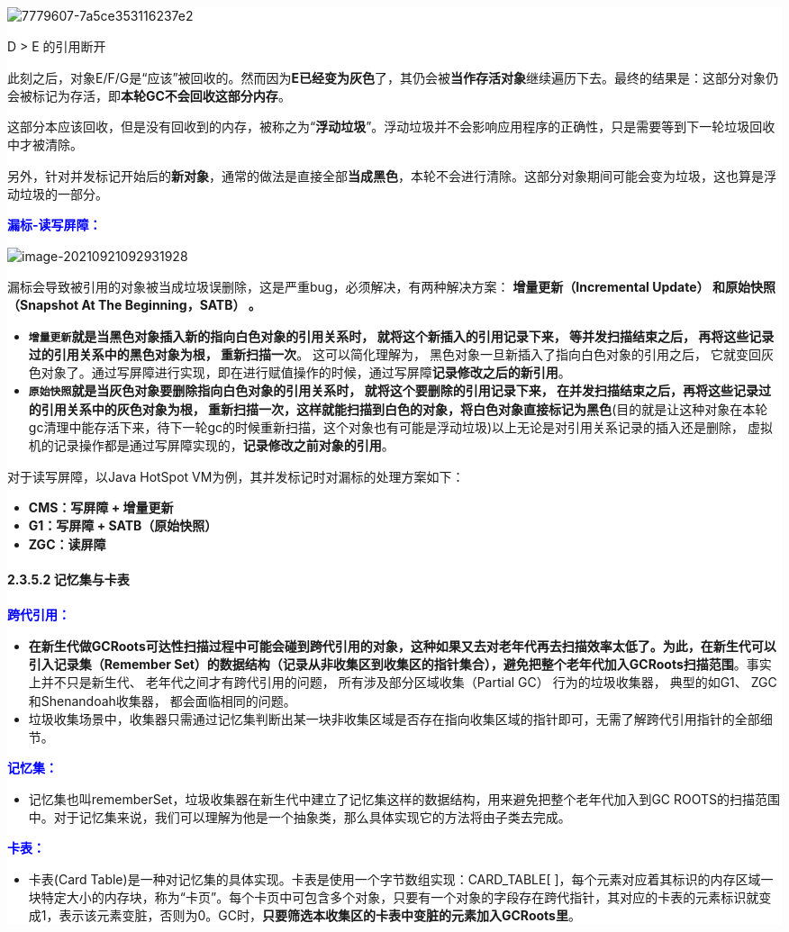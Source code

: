 ![7779607-7a5ce353116237e2](https://gitee.com/jobim/blogimage/raw/master/img/20210921092009.webp)

D > E 的引用断开

此刻之后，对象E/F/G是“应该”被回收的。然而因为**E已经变为灰色**了，其仍会被**当作存活对象**继续遍历下去。最终的结果是：这部分对象仍会被标记为存活，即**本轮GC不会回收这部分内存**。

这部分本应该回收，但是没有回收到的内存，被称之为“**浮动垃圾**”。浮动垃圾并不会影响应用程序的正确性，只是需要等到下一轮垃圾回收中才被清除。

另外，针对并发标记开始后的**新对象**，通常的做法是直接全部**当成黑色**，本轮不会进行清除。这部分对象期间可能会变为垃圾，这也算是浮动垃圾的一部分。



<font color='blue'>**漏标-读写屏障：**</font>





![image-20210921092931928](https://gitee.com/jobim/blogimage/raw/master/img/20210921092932.png)



漏标会导致被引用的对象被当成垃圾误删除，这是严重bug，必须解决，有两种解决方案： **增量更新（Incremental Update） 和原始快照（Snapshot At The Beginning，SATB） 。**

* **`增量更新`就是当黑色对象插入新的指向白色对象的引用关系时， 就将这个新插入的引用记录下来， 等并发扫描结束之后， 再将这些记录过的引用关系中的黑色对象为根， 重新扫描一次**。 这可以简化理解为， 黑色对象一旦新插入了指向白色对象的引用之后， 它就变回灰色对象了。通过写屏障进行实现，即在进行赋值操作的时候，通过写屏障**记录修改之后的新引用**。
* **`原始快照`就是当灰色对象要删除指向白色对象的引用关系时， 就将这个要删除的引用记录下来， 在并发扫描结束之后，再将这些记录过的引用关系中的灰色对象为根， 重新扫描一次，这样就能扫描到白色的对象，将白色对象直接标记为黑色**(目的就是让这种对象在本轮gc清理中能存活下来，待下一轮gc的时候重新扫描，这个对象也有可能是浮动垃圾)以上无论是对引用关系记录的插入还是删除， 虚拟机的记录操作都是通过写屏障实现的，**记录修改之前对象的引用**。

对于读写屏障，以Java HotSpot VM为例，其并发标记时对漏标的处理方案如下：

- **CMS：写屏障 + 增量更新**
- **G1：写屏障 + SATB（原始快照）**
- **ZGC：读屏障**







#### 2.3.5.2 记忆集与卡表

<font color='blue'>**跨代引用：**</font>

* **在新生代做GCRoots可达性扫描过程中可能会碰到跨代引用的对象，这种如果又去对老年代再去扫描效率太低了。为此，在新生代可以引入记录集（Remember Set）的数据结构（记录从非收集区到收集区的指针集合），避免把整个老年代加入GCRoots扫描范围**。事实上并不只是新生代、 老年代之间才有跨代引用的问题， 所有涉及部分区域收集（Partial GC） 行为的垃圾收集器， 典型的如G1、 ZGC和Shenandoah收集器， 都会面临相同的问题。
* 垃圾收集场景中，收集器只需通过记忆集判断出某一块非收集区域是否存在指向收集区域的指针即可，无需了解跨代引用指针的全部细节。



<font color='blue'>**记忆集：**</font>

* 记忆集也叫rememberSet，垃圾收集器在新生代中建立了记忆集这样的数据结构，用来避免把整个老年代加入到GC ROOTS的扫描范围中。对于记忆集来说，我们可以理解为他是一个抽象类，那么具体实现它的方法将由子类去完成。

<font color='blue'>**卡表：**</font>

* 卡表(Card Table)是一种对记忆集的具体实现。卡表是使用一个字节数组实现：CARD_TABLE[ ]，每个元素对应着其标识的内存区域一块特定大小的内存块，称为“卡页”。每个卡页中可包含多个对象，只要有一个对象的字段存在跨代指针，其对应的卡表的元素标识就变成1，表示该元素变脏，否则为0。GC时，**只要筛选本收集区的卡表中变脏的元素加入GCRoots里**。
